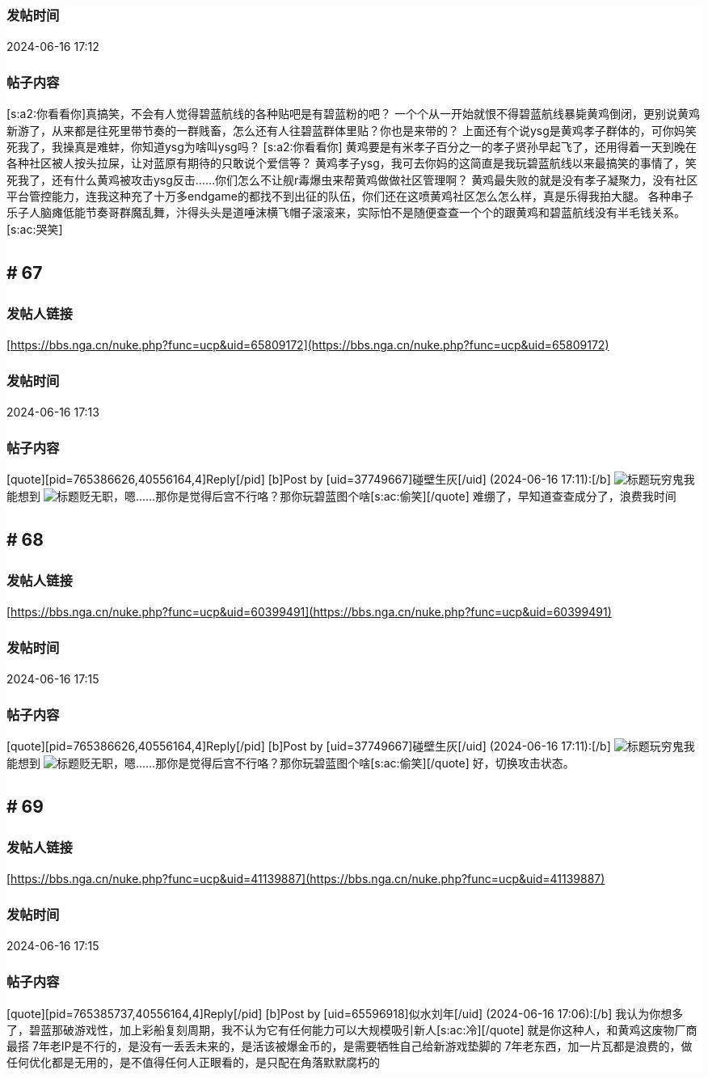 ### 发帖时间
2024-06-16 17:12
### 帖子内容
[s:a2:你看看你]真搞笑，不会有人觉得碧蓝航线的各种贴吧是有碧蓝粉的吧？
一个个从一开始就恨不得碧蓝航线暴毙黄鸡倒闭，更别说黄鸡新游了，从来都是往死里带节奏的一群贱畜，怎么还有人往碧蓝群体里贴？你也是来带的？
上面还有个说ysg是黄鸡孝子群体的，可你妈笑死我了，我操真是难蚌，你知道ysg为啥叫ysg吗？
[s:a2:你看看你]
黄鸡要是有米孝子百分之一的孝子贤孙早起飞了，还用得着一天到晚在各种社区被人按头拉屎，让对蓝原有期待的只敢说个爱信等？
黄鸡孝子ysg，我可去你妈的这简直是我玩碧蓝航线以来最搞笑的事情了，笑死我了，还有什么黄鸡被攻击ysg反击……你们怎么不让舰r毒爆虫来帮黄鸡做做社区管理啊？
黄鸡最失败的就是没有孝子凝聚力，没有社区平台管控能力，连我这种充了十万多endgame的都找不到出征的队伍，你们还在这喷黄鸡社区怎么怎么样，真是乐得我拍大腿。
各种串子乐子人脑瘫低能节奏哥群魔乱舞，汴得头头是道唾沫横飞帽子滚滚来，实际怕不是随便查查一个个的跟黄鸡和碧蓝航线没有半毛钱关系。
[s:ac:哭笑]
## \# 67
### 发帖人链接
[https://bbs.nga.cn/nuke.php?func=ucp&uid=65809172](https://bbs.nga.cn/nuke.php?func=ucp&uid=65809172)
### 发帖时间
2024-06-16 17:13
### 帖子内容
[quote][pid=765386626,40556164,4]Reply[/pid] [b]Post by [uid=37749667]碰壁生灰[/uid] (2024-06-16 17:11):[/b]
![标题](https://img.nga.178.com/attachments/mon_202406/16/bwQ19i-c5i5Z1fT3cSu0-1uo.jpeg)玩穷鬼我能想到
![标题](https://img.nga.178.com/attachments/mon_202406/16/bwQ19i-eseaZvT3cSu0-1uo.jpeg)贬无职，嗯……那你是觉得后宫不行咯？那你玩碧蓝图个啥[s:ac:偷笑][/quote]
难绷了，早知道查查成分了，浪费我时间
## \# 68
### 发帖人链接
[https://bbs.nga.cn/nuke.php?func=ucp&uid=60399491](https://bbs.nga.cn/nuke.php?func=ucp&uid=60399491)
### 发帖时间
2024-06-16 17:15
### 帖子内容
[quote][pid=765386626,40556164,4]Reply[/pid] [b]Post by [uid=37749667]碰壁生灰[/uid] (2024-06-16 17:11):[/b]
![标题](https://img.nga.178.com/attachments/mon_202406/16/bwQ19i-c5i5Z1fT3cSu0-1uo.jpeg)玩穷鬼我能想到
![标题](https://img.nga.178.com/attachments/mon_202406/16/bwQ19i-eseaZvT3cSu0-1uo.jpeg)贬无职，嗯……那你是觉得后宫不行咯？那你玩碧蓝图个啥[s:ac:偷笑][/quote]
好，切换攻击状态。
## \# 69
### 发帖人链接
[https://bbs.nga.cn/nuke.php?func=ucp&uid=41139887](https://bbs.nga.cn/nuke.php?func=ucp&uid=41139887)
### 发帖时间
2024-06-16 17:15
### 帖子内容
[quote][pid=765385737,40556164,4]Reply[/pid] [b]Post by [uid=65596918]似水刘年[/uid] (2024-06-16 17:06):[/b]
我认为你想多了，碧蓝那破游戏性，加上彩船复刻周期，我不认为它有任何能力可以大规模吸引新人[s:ac:冷][/quote]
就是你这种人，和黄鸡这废物厂商最搭
7年老IP是不行的，是没有一丢丢未来的，是活该被爆金币的，是需要牺牲自己给新游戏垫脚的
7年老东西，加一片瓦都是浪费的，做任何优化都是无用的，是不值得任何人正眼看的，是只配在角落默默腐朽的